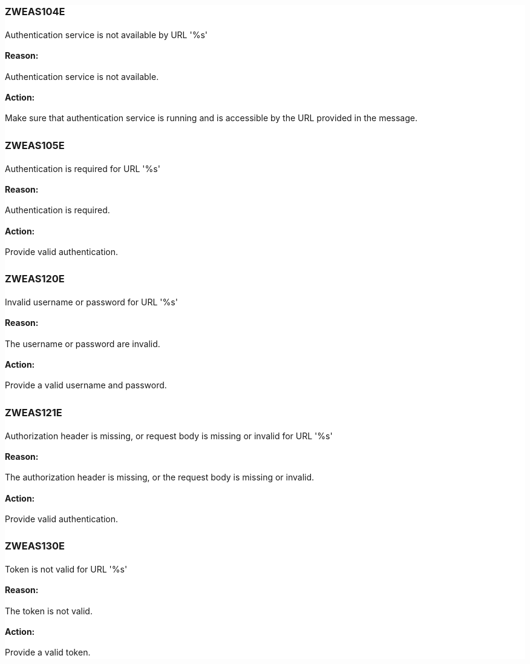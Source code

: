 ### ZWEAS104E

  Authentication service is not available by URL '%s'

  **Reason:**

  Authentication service is not available.

  **Action:**

  Make sure that authentication service is running and is accessible by the URL provided in the message.

### ZWEAS105E

  Authentication is required for URL '%s'

  **Reason:**

  Authentication is required.

  **Action:**

  Provide valid authentication.

### ZWEAS120E

  Invalid username or password for URL '%s'

  **Reason:**

  The username or password are invalid.

  **Action:**

  Provide a valid username and password.

### ZWEAS121E

  Authorization header is missing, or request body is missing or invalid for URL '%s'

  **Reason:**

  The authorization header is missing, or the request body is missing or invalid.

  **Action:**

  Provide valid authentication.

### ZWEAS130E

  Token is not valid for URL '%s'

  **Reason:**

  The token is not valid.

  **Action:**

  Provide a valid token.
